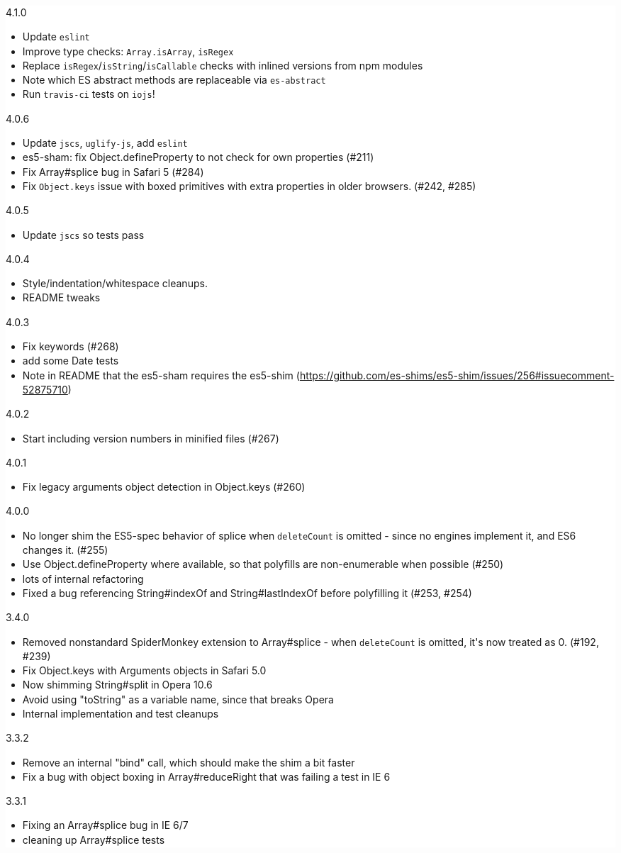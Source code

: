 4.1.0
  - Update `eslint`
  - Improve type checks: `Array.isArray`, `isRegex`
  - Replace `isRegex`/`isString`/`isCallable` checks with inlined versions from npm modules
  - Note which ES abstract methods are replaceable via `es-abstract`
  - Run `travis-ci` tests on `iojs`!

4.0.6
  - Update `jscs`, `uglify-js`, add `eslint`
  - es5-sham: fix Object.defineProperty to not check for own properties (#211)
  - Fix Array#splice bug in Safari 5 (#284)
  - Fix `Object.keys` issue with boxed primitives with extra properties in older browsers. (#242, #285)

4.0.5
  - Update `jscs` so tests pass

4.0.4
  - Style/indentation/whitespace cleanups.
  - README tweaks

4.0.3
  - Fix keywords (#268)
  - add some Date tests
  - Note in README that the es5-sham requires the es5-shim (https://github.com/es-shims/es5-shim/issues/256#issuecomment-52875710)

4.0.2
  - Start including version numbers in minified files (#267)

4.0.1
  - Fix legacy arguments object detection in Object.keys (#260)

4.0.0
  - No longer shim the ES5-spec behavior of splice when `deleteCount` is omitted - since no engines implement it, and ES6 changes it. (#255)
  - Use Object.defineProperty where available, so that polyfills are non-enumerable when possible (#250)
  - lots of internal refactoring
  - Fixed a bug referencing String#indexOf and String#lastIndexOf before polyfilling it (#253, #254)

3.4.0
  - Removed nonstandard SpiderMonkey extension to Array#splice - when `deleteCount` is omitted, it's now treated as 0. (#192, #239)
  - Fix Object.keys with Arguments objects in Safari 5.0
  - Now shimming String#split in Opera 10.6
  - Avoid using "toString" as a variable name, since that breaks Opera
  - Internal implementation and test cleanups

3.3.2
 - Remove an internal "bind" call, which should make the shim a bit faster
 - Fix a bug with object boxing in Array#reduceRight that was failing a test in IE 6

3.3.1
 - Fixing an Array#splice bug in IE 6/7
 - cleaning up Array#splice tests
